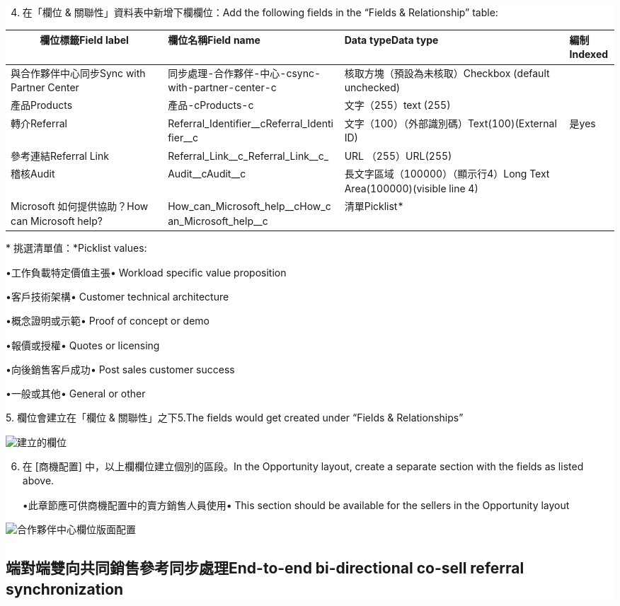 4. <span data-ttu-id="775a7-274">在「欄位 & 關聯性」資料表中新增下欄欄位：</span><span class="sxs-lookup"><span data-stu-id="775a7-274">Add the following fields in the “Fields & Relationship” table:</span></span>

|<span data-ttu-id="775a7-275">**欄位標籤**</span><span class="sxs-lookup"><span data-stu-id="775a7-275">**Field label**</span></span>   |<span data-ttu-id="775a7-276">**欄位名稱**</span><span class="sxs-lookup"><span data-stu-id="775a7-276">**Field name**</span></span>|<span data-ttu-id="775a7-277">**Data type**</span><span class="sxs-lookup"><span data-stu-id="775a7-277">**Data type**</span></span>|<span data-ttu-id="775a7-278">**編制**</span><span class="sxs-lookup"><span data-stu-id="775a7-278">**Indexed**</span></span>|
|---------------------|:-------------------|:--------------|:----------------|
|<span data-ttu-id="775a7-279">與合作夥伴中心同步</span><span class="sxs-lookup"><span data-stu-id="775a7-279">Sync with Partner Center</span></span>|<span data-ttu-id="775a7-280">同步處理-合作夥伴-中心-c</span><span class="sxs-lookup"><span data-stu-id="775a7-280">sync-with-partner-center-c</span></span>|<span data-ttu-id="775a7-281">核取方塊（預設為未核取）</span><span class="sxs-lookup"><span data-stu-id="775a7-281">Checkbox (default unchecked)</span></span>||
|<span data-ttu-id="775a7-282">產品</span><span class="sxs-lookup"><span data-stu-id="775a7-282">Products</span></span>|<span data-ttu-id="775a7-283">產品-c</span><span class="sxs-lookup"><span data-stu-id="775a7-283">Products-c</span></span>|<span data-ttu-id="775a7-284">文字（255）</span><span class="sxs-lookup"><span data-stu-id="775a7-284">text (255)</span></span>||
|<span data-ttu-id="775a7-285">轉介</span><span class="sxs-lookup"><span data-stu-id="775a7-285">Referral</span></span> | <span data-ttu-id="775a7-286">Referral_Identifier__c</span><span class="sxs-lookup"><span data-stu-id="775a7-286">Referral_Identifier__c</span></span>|<span data-ttu-id="775a7-287">文字（100）（外部識別碼）</span><span class="sxs-lookup"><span data-stu-id="775a7-287">Text(100)(External ID)</span></span>|<span data-ttu-id="775a7-288">是</span><span class="sxs-lookup"><span data-stu-id="775a7-288">yes</span></span>|
|<span data-ttu-id="775a7-289">參考連結</span><span class="sxs-lookup"><span data-stu-id="775a7-289">Referral Link</span></span>| <span data-ttu-id="775a7-290">Referral_Link__c_</span><span class="sxs-lookup"><span data-stu-id="775a7-290">Referral_Link__c_</span></span>|<span data-ttu-id="775a7-291">URL （255）</span><span class="sxs-lookup"><span data-stu-id="775a7-291">URL(255)</span></span>||
|<span data-ttu-id="775a7-292">稽核</span><span class="sxs-lookup"><span data-stu-id="775a7-292">Audit</span></span>| <span data-ttu-id="775a7-293">Audit__c</span><span class="sxs-lookup"><span data-stu-id="775a7-293">Audit__c</span></span>|<span data-ttu-id="775a7-294">長文字區域（100000）（顯示行4）</span><span class="sxs-lookup"><span data-stu-id="775a7-294">Long Text Area(100000)(visible line 4)</span></span>||
|<span data-ttu-id="775a7-295">Microsoft 如何提供協助？</span><span class="sxs-lookup"><span data-stu-id="775a7-295">How can Microsoft help?</span></span>|<span data-ttu-id="775a7-296">How_can_Microsoft_help__c</span><span class="sxs-lookup"><span data-stu-id="775a7-296">How_can_Microsoft_help__c</span></span>|<span data-ttu-id="775a7-297">清單</span><span class="sxs-lookup"><span data-stu-id="775a7-297">Picklist\*</span></span>|

<span data-ttu-id="775a7-298">\* 挑選清單值：</span><span class="sxs-lookup"><span data-stu-id="775a7-298">\*Picklist values:</span></span>

<span data-ttu-id="775a7-299">•工作負載特定價值主張</span><span class="sxs-lookup"><span data-stu-id="775a7-299">• Workload specific value proposition</span></span>

<span data-ttu-id="775a7-300">•客戶技術架構</span><span class="sxs-lookup"><span data-stu-id="775a7-300">• Customer technical architecture</span></span>

<span data-ttu-id="775a7-301">•概念證明或示範</span><span class="sxs-lookup"><span data-stu-id="775a7-301">• Proof of concept or demo</span></span>

<span data-ttu-id="775a7-302">•報價或授權</span><span class="sxs-lookup"><span data-stu-id="775a7-302">• Quotes or licensing</span></span>

<span data-ttu-id="775a7-303">•向後銷售客戶成功</span><span class="sxs-lookup"><span data-stu-id="775a7-303">• Post sales customer success</span></span>

<span data-ttu-id="775a7-304">•一般或其他</span><span class="sxs-lookup"><span data-stu-id="775a7-304">• General or other</span></span>

<span data-ttu-id="775a7-305">5. 欄位會建立在「欄位 & 關聯性」之下</span><span class="sxs-lookup"><span data-stu-id="775a7-305">5.The fields would get created under “Fields & Relationships”</span></span>

![建立的欄位](images/salesforce/fields2.png)

6. <span data-ttu-id="775a7-307">在 [商機配置] 中，以上欄欄位建立個別的區段。</span><span class="sxs-lookup"><span data-stu-id="775a7-307">In the Opportunity layout, create a separate section with the fields as listed above.</span></span> 

    <span data-ttu-id="775a7-308">•此章節應可供商機配置中的賣方銷售人員使用</span><span class="sxs-lookup"><span data-stu-id="775a7-308">• This section should be available for the sellers in the Opportunity layout</span></span>


![合作夥伴中心欄位版面配置](images/salesforce/pc-fields-layout.png)

## <a name="end-to-end-bi-directional-co-sell-referral-synchronization"></a><span data-ttu-id="775a7-310">端對端雙向共同銷售參考同步處理</span><span class="sxs-lookup"><span data-stu-id="775a7-310">End-to-end bi-directional co-sell referral synchronization</span></span>
